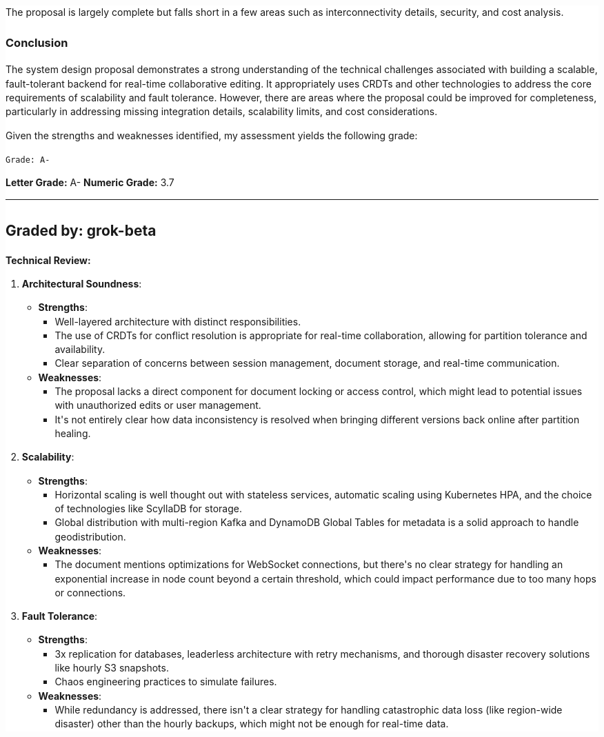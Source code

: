 The proposal is largely complete but falls short in a few areas such as interconnectivity details, security, and cost analysis.

### Conclusion

The system design proposal demonstrates a strong understanding of the technical challenges associated with building a scalable, fault-tolerant backend for real-time collaborative editing. It appropriately uses CRDTs and other technologies to address the core requirements of scalability and fault tolerance. However, there are areas where the proposal could be improved for completeness, particularly in addressing missing integration details, scalability limits, and cost considerations.

Given the strengths and weaknesses identified, my assessment yields the following grade:

```
Grade: A-
```

**Letter Grade:** A-
**Numeric Grade:** 3.7

---

## Graded by: grok-beta

**Technical Review:**

1) **Architectural Soundness**: 
   - **Strengths**: 
     - Well-layered architecture with distinct responsibilities. 
     - The use of CRDTs for conflict resolution is appropriate for real-time collaboration, allowing for partition tolerance and availability.
     - Clear separation of concerns between session management, document storage, and real-time communication.
   - **Weaknesses**: 
     - The proposal lacks a direct component for document locking or access control, which might lead to potential issues with unauthorized edits or user management. 
     - It's not entirely clear how data inconsistency is resolved when bringing different versions back online after partition healing.

2) **Scalability**: 
   - **Strengths**: 
     - Horizontal scaling is well thought out with stateless services, automatic scaling using Kubernetes HPA, and the choice of technologies like ScyllaDB for storage.
     - Global distribution with multi-region Kafka and DynamoDB Global Tables for metadata is a solid approach to handle geodistribution.
   - **Weaknesses**: 
     - The document mentions optimizations for WebSocket connections, but there's no clear strategy for handling an exponential increase in node count beyond a certain threshold, which could impact performance due to too many hops or connections.

3) **Fault Tolerance**: 
   - **Strengths**: 
     - 3x replication for databases, leaderless architecture with retry mechanisms, and thorough disaster recovery solutions like hourly S3 snapshots.
     - Chaos engineering practices to simulate failures.
   - **Weaknesses**: 
     - While redundancy is addressed, there isn't a clear strategy for handling catastrophic data loss (like region-wide disaster) other than the hourly backups, which might not be enough for real-time data.
